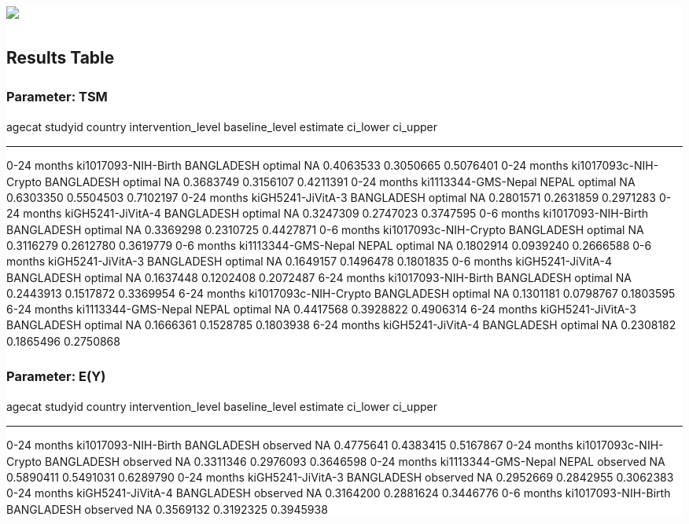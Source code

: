 ![](/tmp/d2679d09-7eba-41ea-8116-a522a8233211/5c0464e9-820a-44a9-aa53-09b038375f8c/REPORT_files/figure-html/plot_rr-1.png)


## Results Table

### Parameter: TSM


agecat        studyid                 country      intervention_level   baseline_level     estimate    ci_lower    ci_upper
------------  ----------------------  -----------  -------------------  ---------------  ----------  ----------  ----------
0-24 months   ki1017093-NIH-Birth     BANGLADESH   optimal              NA                0.4063533   0.3050665   0.5076401
0-24 months   ki1017093c-NIH-Crypto   BANGLADESH   optimal              NA                0.3683749   0.3156107   0.4211391
0-24 months   ki1113344-GMS-Nepal     NEPAL        optimal              NA                0.6303350   0.5504503   0.7102197
0-24 months   kiGH5241-JiVitA-3       BANGLADESH   optimal              NA                0.2801571   0.2631859   0.2971283
0-24 months   kiGH5241-JiVitA-4       BANGLADESH   optimal              NA                0.3247309   0.2747023   0.3747595
0-6 months    ki1017093-NIH-Birth     BANGLADESH   optimal              NA                0.3369298   0.2310725   0.4427871
0-6 months    ki1017093c-NIH-Crypto   BANGLADESH   optimal              NA                0.3116279   0.2612780   0.3619779
0-6 months    ki1113344-GMS-Nepal     NEPAL        optimal              NA                0.1802914   0.0939240   0.2666588
0-6 months    kiGH5241-JiVitA-3       BANGLADESH   optimal              NA                0.1649157   0.1496478   0.1801835
0-6 months    kiGH5241-JiVitA-4       BANGLADESH   optimal              NA                0.1637448   0.1202408   0.2072487
6-24 months   ki1017093-NIH-Birth     BANGLADESH   optimal              NA                0.2443913   0.1517872   0.3369954
6-24 months   ki1017093c-NIH-Crypto   BANGLADESH   optimal              NA                0.1301181   0.0798767   0.1803595
6-24 months   ki1113344-GMS-Nepal     NEPAL        optimal              NA                0.4417568   0.3928822   0.4906314
6-24 months   kiGH5241-JiVitA-3       BANGLADESH   optimal              NA                0.1666361   0.1528785   0.1803938
6-24 months   kiGH5241-JiVitA-4       BANGLADESH   optimal              NA                0.2308182   0.1865496   0.2750868


### Parameter: E(Y)


agecat        studyid                 country      intervention_level   baseline_level     estimate    ci_lower    ci_upper
------------  ----------------------  -----------  -------------------  ---------------  ----------  ----------  ----------
0-24 months   ki1017093-NIH-Birth     BANGLADESH   observed             NA                0.4775641   0.4383415   0.5167867
0-24 months   ki1017093c-NIH-Crypto   BANGLADESH   observed             NA                0.3311346   0.2976093   0.3646598
0-24 months   ki1113344-GMS-Nepal     NEPAL        observed             NA                0.5890411   0.5491031   0.6289790
0-24 months   kiGH5241-JiVitA-3       BANGLADESH   observed             NA                0.2952669   0.2842955   0.3062383
0-24 months   kiGH5241-JiVitA-4       BANGLADESH   observed             NA                0.3164200   0.2881624   0.3446776
0-6 months    ki1017093-NIH-Birth     BANGLADESH   observed             NA                0.3569132   0.3192325   0.3945938